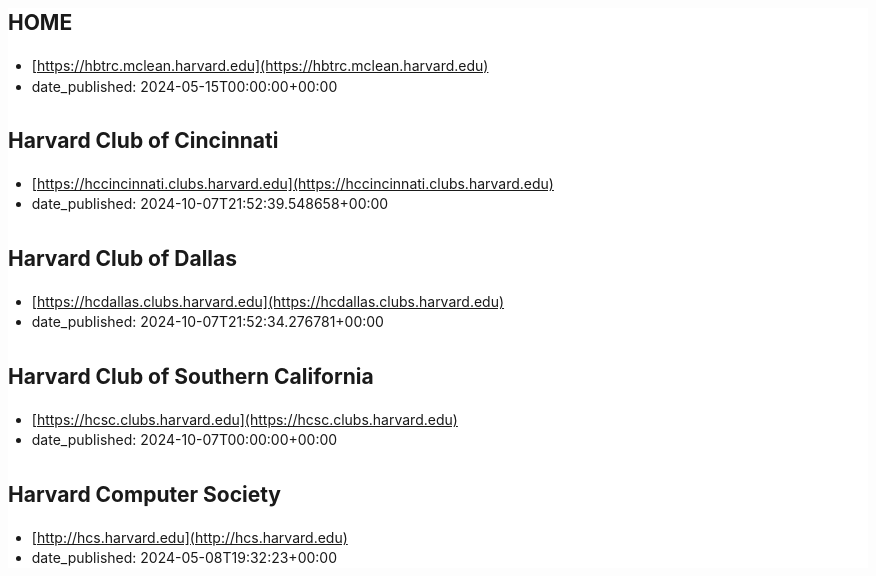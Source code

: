  ## HOME
 - [https://hbtrc.mclean.harvard.edu](https://hbtrc.mclean.harvard.edu)
 - date_published: 2024-05-15T00:00:00+00:00

 ## Harvard Club of Cincinnati
 - [https://hccincinnati.clubs.harvard.edu](https://hccincinnati.clubs.harvard.edu)
 - date_published: 2024-10-07T21:52:39.548658+00:00

 ## Harvard Club of Dallas
 - [https://hcdallas.clubs.harvard.edu](https://hcdallas.clubs.harvard.edu)
 - date_published: 2024-10-07T21:52:34.276781+00:00

 ## Harvard Club of Southern California
 - [https://hcsc.clubs.harvard.edu](https://hcsc.clubs.harvard.edu)
 - date_published: 2024-10-07T00:00:00+00:00

 ## Harvard Computer Society
 - [http://hcs.harvard.edu](http://hcs.harvard.edu)
 - date_published: 2024-05-08T19:32:23+00:00

